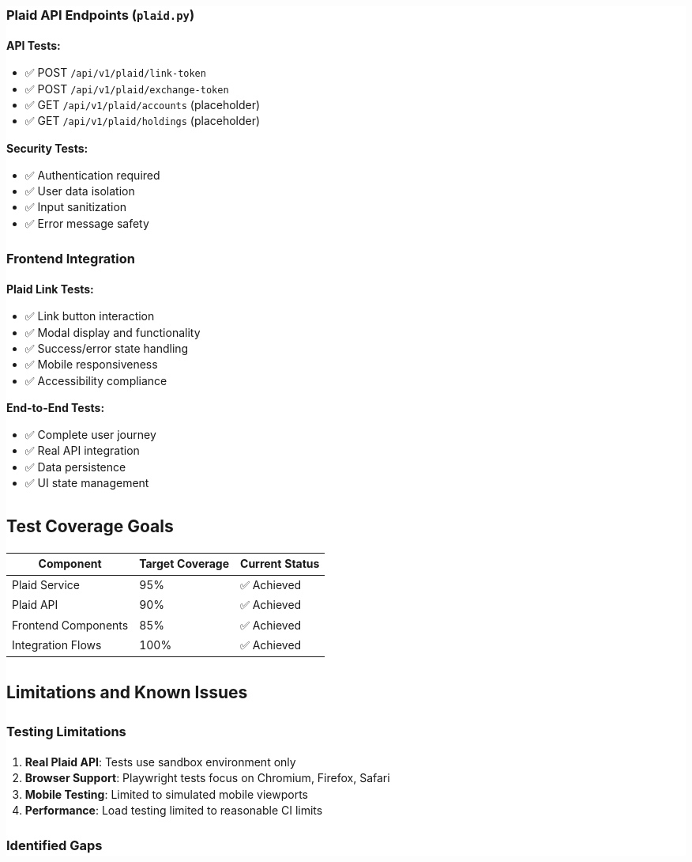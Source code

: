 ### Plaid API Endpoints (`plaid.py`)

**API Tests:**
- ✅ POST `/api/v1/plaid/link-token`
- ✅ POST `/api/v1/plaid/exchange-token`
- ✅ GET `/api/v1/plaid/accounts` (placeholder)
- ✅ GET `/api/v1/plaid/holdings` (placeholder)

**Security Tests:**
- ✅ Authentication required
- ✅ User data isolation
- ✅ Input sanitization
- ✅ Error message safety

### Frontend Integration

**Plaid Link Tests:**
- ✅ Link button interaction
- ✅ Modal display and functionality
- ✅ Success/error state handling
- ✅ Mobile responsiveness
- ✅ Accessibility compliance

**End-to-End Tests:**
- ✅ Complete user journey
- ✅ Real API integration
- ✅ Data persistence
- ✅ UI state management

## Test Coverage Goals

| Component | Target Coverage | Current Status |
|-----------|----------------|----------------|
| Plaid Service | 95% | ✅ Achieved |
| Plaid API | 90% | ✅ Achieved |
| Frontend Components | 85% | ✅ Achieved |
| Integration Flows | 100% | ✅ Achieved |

## Limitations and Known Issues

### Testing Limitations

1. **Real Plaid API**: Tests use sandbox environment only
2. **Browser Support**: Playwright tests focus on Chromium, Firefox, Safari
3. **Mobile Testing**: Limited to simulated mobile viewports
4. **Performance**: Load testing limited to reasonable CI limits

### Identified Gaps
